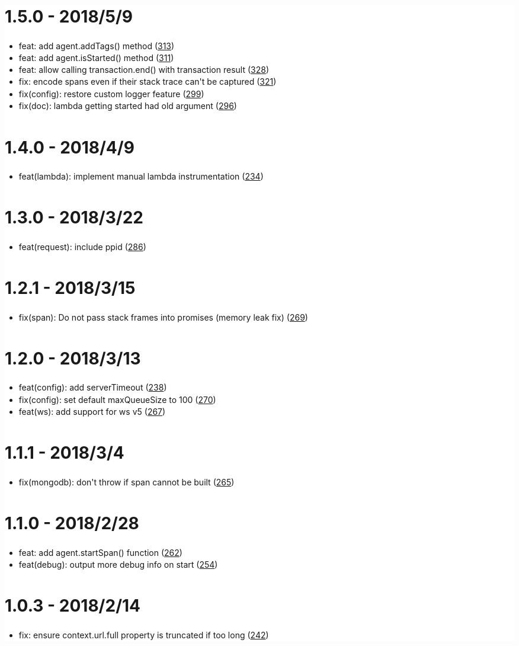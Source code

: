 # 1.5.0 - 2018/5/9
  * feat: add agent.addTags() method ([313](https://github.com/elastic/apm-agent-nodejs/pull/313))
  * feat: add agent.isStarted() method ([311](https://github.com/elastic/apm-agent-nodejs/pull/311))
  * feat: allow calling transaction.end() with transaction result ([328](https://github.com/elastic/apm-agent-nodejs/pull/328))
  * fix: encode spans even if their stack trace can't be captured ([321](https://github.com/elastic/apm-agent-nodejs/pull/321))
  * fix(config): restore custom logger feature ([299](https://github.com/elastic/apm-agent-nodejs/pull/299))
  * fix(doc): lambda getting started had old argument ([296](https://github.com/elastic/apm-agent-nodejs/pull/296))

# 1.4.0 - 2018/4/9
  * feat(lambda): implement manual lambda instrumentation ([234](https://github.com/elastic/apm-agent-nodejs/pull/234))

# 1.3.0 - 2018/3/22
  * feat(request): include ppid ([286](https://github.com/elastic/apm-agent-nodejs/pull/286))

# 1.2.1 - 2018/3/15
  * fix(span): Do not pass stack frames into promises (memory leak fix) ([269](https://github.com/elastic/apm-agent-nodejs/pull/269))

# 1.2.0 - 2018/3/13
  * feat(config): add serverTimeout ([238](https://github.com/elastic/apm-agent-nodejs/pull/238))
  * fix(config): set default maxQueueSize to 100 ([270](https://github.com/elastic/apm-agent-nodejs/pull/270))
  * feat(ws): add support for ws v5 ([267](https://github.com/elastic/apm-agent-nodejs/pull/267))

# 1.1.1 - 2018/3/4
  * fix(mongodb): don't throw if span cannot be built ([265](https://github.com/elastic/apm-agent-nodejs/pull/265))

# 1.1.0 - 2018/2/28
  * feat: add agent.startSpan() function ([262](https://github.com/elastic/apm-agent-nodejs/pull/262))
  * feat(debug): output more debug info on start ([254](https://github.com/elastic/apm-agent-nodejs/pull/254))

# 1.0.3 - 2018/2/14
  * fix: ensure context.url.full property is truncated if too long ([242](https://github.com/elastic/apm-agent-nodejs/pull/242))
